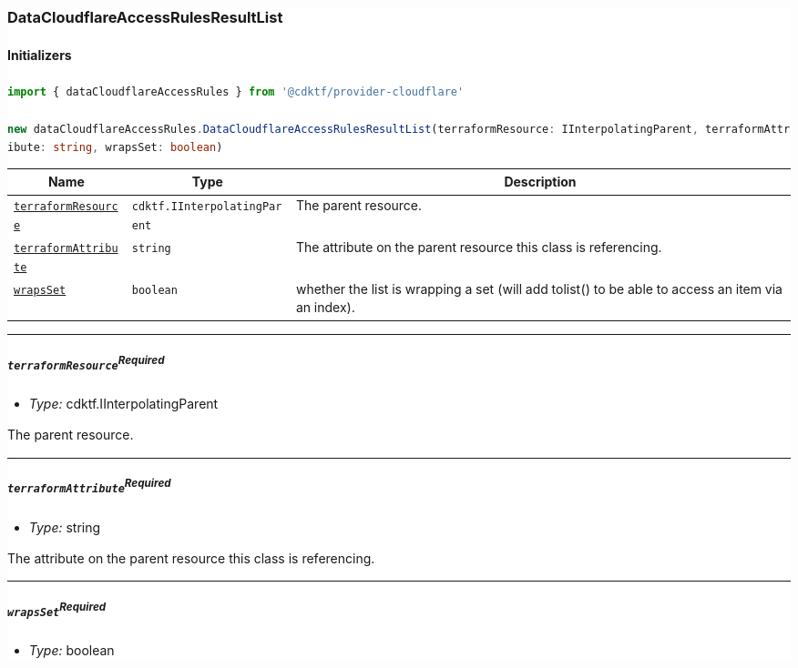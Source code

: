 
### DataCloudflareAccessRulesResultList <a name="DataCloudflareAccessRulesResultList" id="@cdktf/provider-cloudflare.dataCloudflareAccessRules.DataCloudflareAccessRulesResultList"></a>

#### Initializers <a name="Initializers" id="@cdktf/provider-cloudflare.dataCloudflareAccessRules.DataCloudflareAccessRulesResultList.Initializer"></a>

```typescript
import { dataCloudflareAccessRules } from '@cdktf/provider-cloudflare'

new dataCloudflareAccessRules.DataCloudflareAccessRulesResultList(terraformResource: IInterpolatingParent, terraformAttribute: string, wrapsSet: boolean)
```

| **Name** | **Type** | **Description** |
| --- | --- | --- |
| <code><a href="#@cdktf/provider-cloudflare.dataCloudflareAccessRules.DataCloudflareAccessRulesResultList.Initializer.parameter.terraformResource">terraformResource</a></code> | <code>cdktf.IInterpolatingParent</code> | The parent resource. |
| <code><a href="#@cdktf/provider-cloudflare.dataCloudflareAccessRules.DataCloudflareAccessRulesResultList.Initializer.parameter.terraformAttribute">terraformAttribute</a></code> | <code>string</code> | The attribute on the parent resource this class is referencing. |
| <code><a href="#@cdktf/provider-cloudflare.dataCloudflareAccessRules.DataCloudflareAccessRulesResultList.Initializer.parameter.wrapsSet">wrapsSet</a></code> | <code>boolean</code> | whether the list is wrapping a set (will add tolist() to be able to access an item via an index). |

---

##### `terraformResource`<sup>Required</sup> <a name="terraformResource" id="@cdktf/provider-cloudflare.dataCloudflareAccessRules.DataCloudflareAccessRulesResultList.Initializer.parameter.terraformResource"></a>

- *Type:* cdktf.IInterpolatingParent

The parent resource.

---

##### `terraformAttribute`<sup>Required</sup> <a name="terraformAttribute" id="@cdktf/provider-cloudflare.dataCloudflareAccessRules.DataCloudflareAccessRulesResultList.Initializer.parameter.terraformAttribute"></a>

- *Type:* string

The attribute on the parent resource this class is referencing.

---

##### `wrapsSet`<sup>Required</sup> <a name="wrapsSet" id="@cdktf/provider-cloudflare.dataCloudflareAccessRules.DataCloudflareAccessRulesResultList.Initializer.parameter.wrapsSet"></a>

- *Type:* boolean
